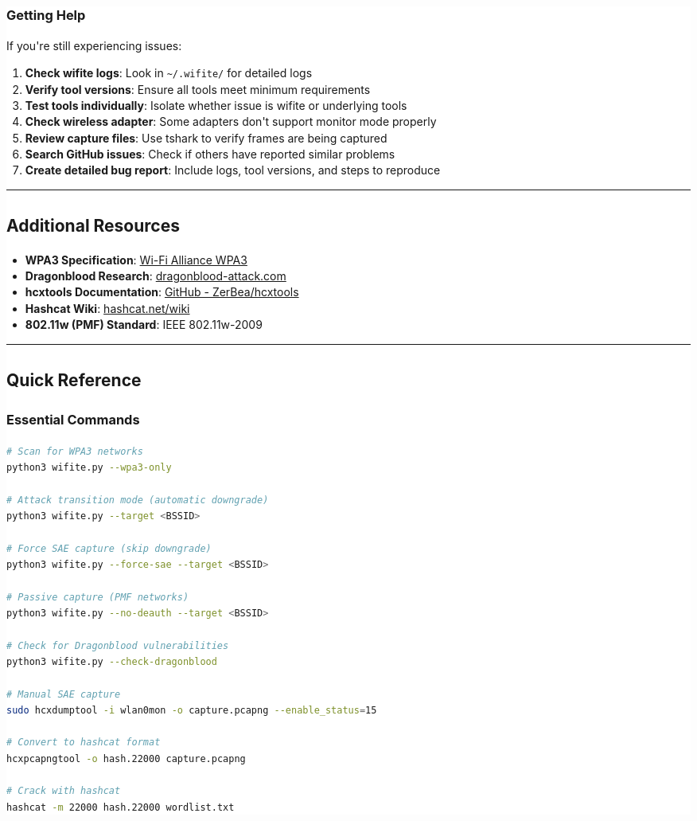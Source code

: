 ### Getting Help

If you're still experiencing issues:

1. **Check wifite logs**: Look in `~/.wifite/` for detailed logs
2. **Verify tool versions**: Ensure all tools meet minimum requirements
3. **Test tools individually**: Isolate whether issue is wifite or underlying tools
4. **Check wireless adapter**: Some adapters don't support monitor mode properly
5. **Review capture files**: Use tshark to verify frames are being captured
6. **Search GitHub issues**: Check if others have reported similar problems
7. **Create detailed bug report**: Include logs, tool versions, and steps to reproduce

---

## Additional Resources

- **WPA3 Specification**: [Wi-Fi Alliance WPA3](https://www.wi-fi.org/discover-wi-fi/security)
- **Dragonblood Research**: [dragonblood-attack.com](https://wpa3.mathyvanhoef.com/)
- **hcxtools Documentation**: [GitHub - ZerBea/hcxtools](https://github.com/ZerBea/hcxtools)
- **Hashcat Wiki**: [hashcat.net/wiki](https://hashcat.net/wiki/)
- **802.11w (PMF) Standard**: IEEE 802.11w-2009

---

## Quick Reference

### Essential Commands

```bash
# Scan for WPA3 networks
python3 wifite.py --wpa3-only

# Attack transition mode (automatic downgrade)
python3 wifite.py --target <BSSID>

# Force SAE capture (skip downgrade)
python3 wifite.py --force-sae --target <BSSID>

# Passive capture (PMF networks)
python3 wifite.py --no-deauth --target <BSSID>

# Check for Dragonblood vulnerabilities
python3 wifite.py --check-dragonblood

# Manual SAE capture
sudo hcxdumptool -i wlan0mon -o capture.pcapng --enable_status=15

# Convert to hashcat format
hcxpcapngtool -o hash.22000 capture.pcapng

# Crack with hashcat
hashcat -m 22000 hash.22000 wordlist.txt
```
